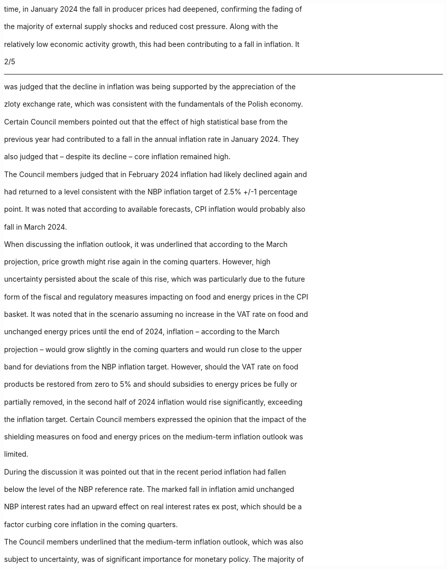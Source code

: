time, in January 2024 the fall in producer prices had deepened, confirming the fading of

the majority of external supply shocks and reduced cost pressure. Along with the

relatively low economic activity growth, this had been contributing to a fall in inflation. It

2/5


-----

was judged that the decline in inflation was being supported by the appreciation of the

zloty exchange rate, which was consistent with the fundamentals of the Polish economy.

Certain Council members pointed out that the effect of high statistical base from the

previous year had contributed to a fall in the annual inflation rate in January 2024. They

also judged that – despite its decline – core inflation remained high.

The Council members judged that in February 2024 inflation had likely declined again and

had returned to a level consistent with the NBP inflation target of 2.5% +/-1 percentage

point. It was noted that according to available forecasts, CPI inflation would probably also

fall in March 2024.

When discussing the inflation outlook, it was underlined that according to the March

projection, price growth might rise again in the coming quarters. However, high

uncertainty persisted about the scale of this rise, which was particularly due to the future

form of the fiscal and regulatory measures impacting on food and energy prices in the CPI

basket. It was noted that in the scenario assuming no increase in the VAT rate on food and

unchanged energy prices until the end of 2024, inflation – according to the March

projection – would grow slightly in the coming quarters and would run close to the upper

band for deviations from the NBP inflation target. However, should the VAT rate on food

products be restored from zero to 5% and should subsidies to energy prices be fully or

partially removed, in the second half of 2024 inflation would rise significantly, exceeding

the inflation target. Certain Council members expressed the opinion that the impact of the

shielding measures on food and energy prices on the medium-term inflation outlook was

limited.

During the discussion it was pointed out that in the recent period inflation had fallen

below the level of the NBP reference rate. The marked fall in inflation amid unchanged

NBP interest rates had an upward effect on real interest rates ex post, which should be a

factor curbing core inflation in the coming quarters.

The Council members underlined that the medium-term inflation outlook, which was also

subject to uncertainty, was of significant importance for monetary policy. The majority of
